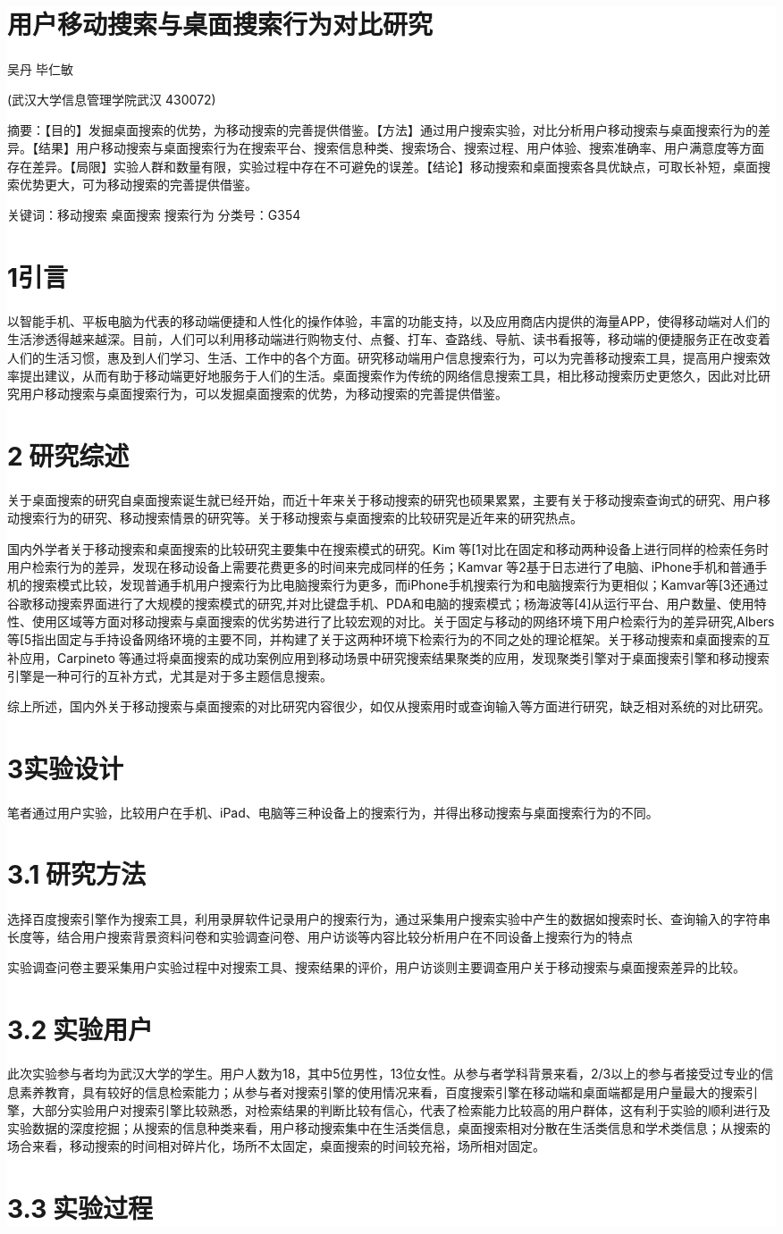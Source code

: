 # 用户移动搜索与桌面搜索行为对比研究

吴丹 毕仁敏

(武汉大学信息管理学院武汉 430072)

摘要：【目的】发掘桌面搜索的优势，为移动搜索的完善提供借鉴。【方法】通过用户搜索实验，对比分析用户移动搜索与桌面搜索行为的差异。【结果】用户移动搜索与桌面搜索行为在搜索平台、搜索信息种类、搜索场合、搜索过程、用户体验、搜索准确率、用户满意度等方面存在差异。【局限】实验人群和数量有限，实验过程中存在不可避免的误差。【结论】移动搜索和桌面搜索各具优缺点，可取长补短，桌面搜索优势更大，可为移动搜索的完善提供借鉴。

关键词：移动搜索 桌面搜索 搜索行为 分类号：G354

# 1引言

以智能手机、平板电脑为代表的移动端便捷和人性化的操作体验，丰富的功能支持，以及应用商店内提供的海量APP，使得移动端对人们的生活渗透得越来越深。目前，人们可以利用移动端进行购物支付、点餐、打车、查路线、导航、读书看报等，移动端的便捷服务正在改变着人们的生活习惯，惠及到人们学习、生活、工作中的各个方面。研究移动端用户信息搜索行为，可以为完善移动搜索工具，提高用户搜索效率提出建议，从而有助于移动端更好地服务于人们的生活。桌面搜索作为传统的网络信息搜索工具，相比移动搜索历史更悠久，因此对比研究用户移动搜索与桌面搜索行为，可以发掘桌面搜索的优势，为移动搜索的完善提供借鉴。

# 2 研究综述

关于桌面搜索的研究自桌面搜索诞生就已经开始，而近十年来关于移动搜索的研究也硕果累累，主要有关于移动搜索查询式的研究、用户移动搜索行为的研究、移动搜索情景的研究等。关于移动搜索与桌面搜索的比较研究是近年来的研究热点。

国内外学者关于移动搜索和桌面搜索的比较研究主要集中在搜索模式的研究。Kim 等[1对比在固定和移动两种设备上进行同样的检索任务时用户检索行为的差异，发现在移动设备上需要花费更多的时间来完成同样的任务；Kamvar 等2基于日志进行了电脑、iPhone手机和普通手机的搜索模式比较，发现普通手机用户搜索行为比电脑搜索行为更多，而iPhone手机搜索行为和电脑搜索行为更相似；Kamvar等[3还通过谷歌移动搜索界面进行了大规模的搜索模式的研究,并对比键盘手机、PDA和电脑的搜索模式；杨海波等[4]从运行平台、用户数量、使用特性、使用区域等方面对移动搜索与桌面搜索的优劣势进行了比较宏观的对比。关于固定与移动的网络环境下用户检索行为的差异研究,Albers等[5指出固定与手持设备网络环境的主要不同，并构建了关于这两种环境下检索行为的不同之处的理论框架。关于移动搜索和桌面搜索的互补应用，Carpineto 等通过将桌面搜索的成功案例应用到移动场景中研究搜索结果聚类的应用，发现聚类引擎对于桌面搜索引擎和移动搜索引擎是一种可行的互补方式，尤其是对于多主题信息搜索。

综上所述，国内外关于移动搜索与桌面搜索的对比研究内容很少，如仅从搜索用时或查询输入等方面进行研究，缺乏相对系统的对比研究。

# 3实验设计

笔者通过用户实验，比较用户在手机、iPad、电脑等三种设备上的搜索行为，并得出移动搜索与桌面搜索行为的不同。

# 3.1 研究方法

选择百度搜索引擎作为搜索工具，利用录屏软件记录用户的搜索行为，通过采集用户搜索实验中产生的数据如搜索时长、查询输入的字符串长度等，结合用户搜索背景资料问卷和实验调查问卷、用户访谈等内容比较分析用户在不同设备上搜索行为的特点

实验调查问卷主要采集用户实验过程中对搜索工具、搜索结果的评价，用户访谈则主要调查用户关于移动搜索与桌面搜索差异的比较。

# 3.2 实验用户

此次实验参与者均为武汉大学的学生。用户人数为18，其中5位男性，13位女性。从参与者学科背景来看，2/3以上的参与者接受过专业的信息素养教育，具有较好的信息检索能力；从参与者对搜索引擎的使用情况来看，百度搜索引擎在移动端和桌面端都是用户量最大的搜索引擎，大部分实验用户对搜索引擎比较熟悉，对检索结果的判断比较有信心，代表了检索能力比较高的用户群体，这有利于实验的顺利进行及实验数据的深度挖掘；从搜索的信息种类来看，用户移动搜索集中在生活类信息，桌面搜索相对分散在生活类信息和学术类信息；从搜索的场合来看，移动搜索的时间相对碎片化，场所不太固定，桌面搜索的时间较充裕，场所相对固定。

# 3.3 实验过程
